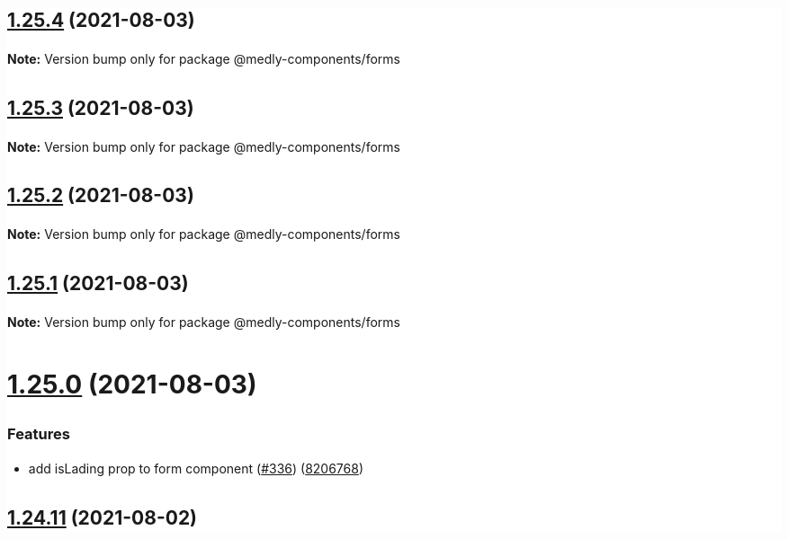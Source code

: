 


## [1.25.4](https://github.com/medly/medly-components/compare/@medly-components/forms@1.25.3...@medly-components/forms@1.25.4) (2021-08-03)

**Note:** Version bump only for package @medly-components/forms





## [1.25.3](https://github.com/medly/medly-components/compare/@medly-components/forms@1.25.2...@medly-components/forms@1.25.3) (2021-08-03)

**Note:** Version bump only for package @medly-components/forms





## [1.25.2](https://github.com/medly/medly-components/compare/@medly-components/forms@1.25.1...@medly-components/forms@1.25.2) (2021-08-03)

**Note:** Version bump only for package @medly-components/forms





## [1.25.1](https://github.com/medly/medly-components/compare/@medly-components/forms@1.25.0...@medly-components/forms@1.25.1) (2021-08-03)

**Note:** Version bump only for package @medly-components/forms





# [1.25.0](https://github.com/medly/medly-components/compare/@medly-components/forms@1.24.11...@medly-components/forms@1.25.0) (2021-08-03)


### Features

* add isLading prop to form component ([#336](https://github.com/medly/medly-components/issues/336)) ([8206768](https://github.com/medly/medly-components/commit/8206768529bad8afca36fc05bb2975015ceb616b))





## [1.24.11](https://github.com/medly/medly-components/compare/@medly-components/forms@1.24.10...@medly-components/forms@1.24.11) (2021-08-02)
